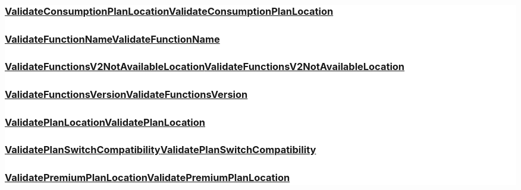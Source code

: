 ### [<span data-ttu-id="1c1b0-184">ValidateConsumptionPlanLocation</span><span class="sxs-lookup"><span data-stu-id="1c1b0-184">ValidateConsumptionPlanLocation</span></span>](ValidateConsumptionPlanLocation.md)


### [<span data-ttu-id="1c1b0-185">ValidateFunctionName</span><span class="sxs-lookup"><span data-stu-id="1c1b0-185">ValidateFunctionName</span></span>](ValidateFunctionName.md)


### [<span data-ttu-id="1c1b0-186">ValidateFunctionsV2NotAvailableLocation</span><span class="sxs-lookup"><span data-stu-id="1c1b0-186">ValidateFunctionsV2NotAvailableLocation</span></span>](ValidateFunctionsV2NotAvailableLocation.md)


### [<span data-ttu-id="1c1b0-187">ValidateFunctionsVersion</span><span class="sxs-lookup"><span data-stu-id="1c1b0-187">ValidateFunctionsVersion</span></span>](ValidateFunctionsVersion.md)


### [<span data-ttu-id="1c1b0-188">ValidatePlanLocation</span><span class="sxs-lookup"><span data-stu-id="1c1b0-188">ValidatePlanLocation</span></span>](ValidatePlanLocation.md)


### [<span data-ttu-id="1c1b0-189">ValidatePlanSwitchCompatibility</span><span class="sxs-lookup"><span data-stu-id="1c1b0-189">ValidatePlanSwitchCompatibility</span></span>](ValidatePlanSwitchCompatibility.md)


### [<span data-ttu-id="1c1b0-190">ValidatePremiumPlanLocation</span><span class="sxs-lookup"><span data-stu-id="1c1b0-190">ValidatePremiumPlanLocation</span></span>](ValidatePremiumPlanLocation.md)


